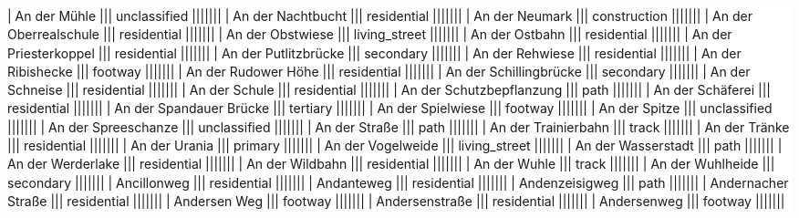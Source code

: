 | An der Mühle                        ||| unclassified   |||||||
| An der Nachtbucht                   ||| residential    |||||||
| An der Neumark                      ||| construction   |||||||
| An der Oberrealschule               ||| residential    |||||||
| An der Obstwiese                    ||| living_street  |||||||
| An der Ostbahn                      ||| residential    |||||||
| An der Priesterkoppel               ||| residential    |||||||
| An der Putlitzbrücke                ||| secondary      |||||||
| An der Rehwiese                     ||| residential    |||||||
| An der Ribishecke                   ||| footway        |||||||
| An der Rudower Höhe                 ||| residential    |||||||
| An der Schillingbrücke              ||| secondary      |||||||
| An der Schneise                     ||| residential    |||||||
| An der Schule                       ||| residential    |||||||
| An der Schutzbepflanzung            ||| path           |||||||
| An der Schäferei                    ||| residential    |||||||
| An der Spandauer Brücke             ||| tertiary       |||||||
| An der Spielwiese                   ||| footway        |||||||
| An der Spitze                       ||| unclassified   |||||||
| An der Spreeschanze                 ||| unclassified   |||||||
| An der Straße                       ||| path           |||||||
| An der Trainierbahn                 ||| track          |||||||
| An der Tränke                       ||| residential    |||||||
| An der Urania                       ||| primary        |||||||
| An der Vogelweide                   ||| living_street  |||||||
| An der Wasserstadt                  ||| path           |||||||
| An der Werderlake                   ||| residential    |||||||
| An der Wildbahn                     ||| residential    |||||||
| An der Wuhle                        ||| track          |||||||
| An der Wuhlheide                    ||| secondary      |||||||
| Ancillonweg                         ||| residential    |||||||
| Andanteweg                          ||| residential    |||||||
| Andenzeisigweg                      ||| path           |||||||
| Andernacher Straße                  ||| residential    |||||||
| Andersen Weg                        ||| footway        |||||||
| Andersenstraße                      ||| residential    |||||||
| Andersenweg                         ||| footway        |||||||